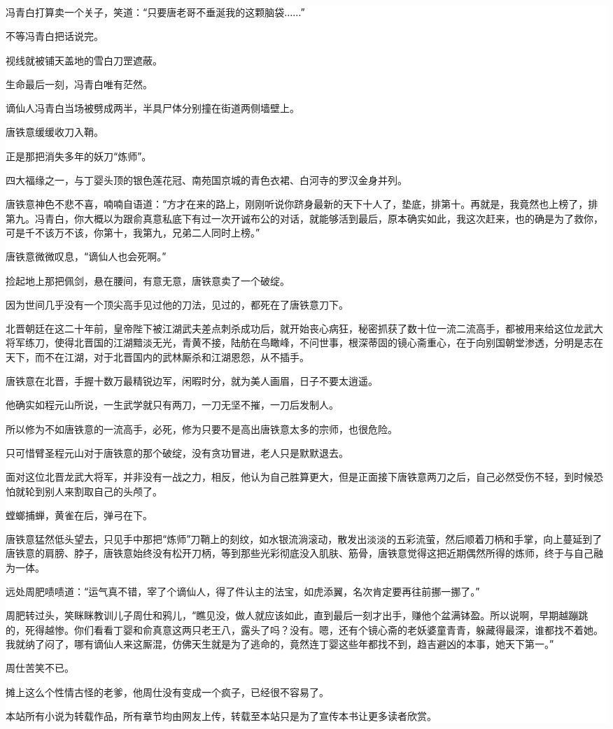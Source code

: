    冯青白打算卖一个关子，笑道：“只要唐老哥不垂涎我的这颗脑袋……”

   不等冯青白把话说完。

   视线就被铺天盖地的雪白刀罡遮蔽。

   生命最后一刻，冯青白唯有茫然。

   谪仙人冯青白当场被劈成两半，半具尸体分别撞在街道两侧墙壁上。

   唐铁意缓缓收刀入鞘。

   正是那把消失多年的妖刀“炼师”。

   四大福缘之一，与丁婴头顶的银色莲花冠、南苑国京城的青色衣裙、白河寺的罗汉金身并列。

   唐铁意神色不悲不喜，喃喃自语道：“方才在来的路上，刚刚听说你跻身最新的天下十人了，垫底，排第十。再就是，我竟然也上榜了，排第九。冯青白，你大概以为跟俞真意私底下有过一次开诚布公的对话，就能够活到最后，原本确实如此，我这次赶来，也的确是为了救你，可是千不该万不该，你第十，我第九，兄弟二人同时上榜。”

   唐铁意微微叹息，“谪仙人也会死啊。”

   捡起地上那把佩剑，悬在腰间，有意无意，唐铁意卖了一个破绽。

   因为世间几乎没有一个顶尖高手见过他的刀法，见过的，都死在了唐铁意刀下。

   北晋朝廷在这二十年前，皇帝陛下被江湖武夫差点刺杀成功后，就开始丧心病狂，秘密抓获了数十位一流二流高手，都被用来给这位龙武大将军练刀，使得北晋国的江湖黯淡无光，青黄不接，陆舫在鸟瞰峰，不问世事，根深蒂固的镜心斋重心，在于向别国朝堂渗透，分明是志在天下，而不在江湖，对于北晋国内的武林厮杀和江湖恩怨，从不插手。

   唐铁意在北晋，手握十数万最精锐边军，闲暇时分，就为美人画眉，日子不要太逍遥。

   他确实如程元山所说，一生武学就只有两刀，一刀无坚不摧，一刀后发制人。

   所以修为不如唐铁意的一流高手，必死，修为只要不是高出唐铁意太多的宗师，也很危险。

   只可惜臂圣程元山对于唐铁意的那个破绽，没有贪功冒进，老人只是默默退去。

   面对这位北晋龙武大将军，并非没有一战之力，相反，他认为自己胜算更大，但是正面接下唐铁意两刀之后，自己必然受伤不轻，到时候恐怕就轮到别人来割取自己的头颅了。

   螳螂捕蝉，黄雀在后，弹弓在下。

   唐铁意猛然低头望去，只见手中那把“炼师”刀鞘上的刻纹，如水银流淌滚动，散发出淡淡的五彩流萤，然后顺着刀柄和手掌，向上蔓延到了唐铁意的肩膀、脖子，唐铁意始终没有松开刀柄，等到那些光彩彻底没入肌肤、筋骨，唐铁意觉得这把近期偶然所得的炼师，终于与自己融为一体。

   远处周肥啧啧道：“运气真不错，宰了个谪仙人，得了件认主的法宝，如虎添翼，名次肯定要再往前挪一挪了。”

   周肥转过头，笑眯眯教训儿子周仕和鸦儿，“瞧见没，做人就应该如此，直到最后一刻才出手，赚他个盆满钵盈。所以说啊，早期越蹦跳的，死得越惨。你们看看丁婴和俞真意这两只老王八，露头了吗？没有。嗯，还有个镜心斋的老妖婆童青青，躲藏得最深，谁都找不着她。我就纳了闷了，哪有谪仙人来这厮混，仿佛天生就是为了逃命的，竟然连丁婴这些年都找不到，趋吉避凶的本事，她天下第一。”

   周仕苦笑不已。

   摊上这么个性情古怪的老爹，他周仕没有变成一个疯子，已经很不容易了。

  本站所有小说为转载作品，所有章节均由网友上传，转载至本站只是为了宣传本书让更多读者欣赏。